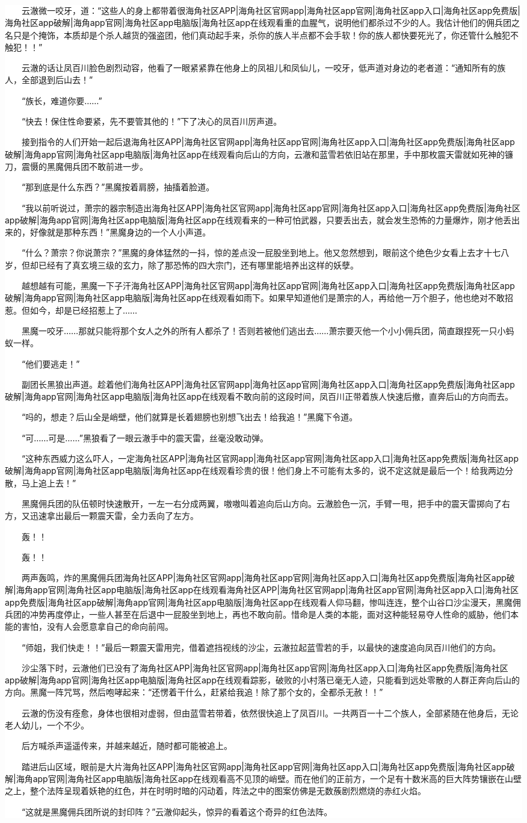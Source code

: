 　　云澈微一咬牙，道：“这些人的身上都带着很海角社区APP|海角社区官网app|海角社区app官网|海角社区app入口|海角社区app免费版|海角社区app破解|海角app官网|海角社区app电脑版|海角社区app在线观看重的血腥气，说明他们都杀过不少的人。我估计他们的佣兵团之名只是个掩饰，本质却是个杀人越货的强盗团，他们真动起手来，杀你的族人半点都不会手软！你的族人都快要死光了，你还管什么触犯不触犯！！”

　　云澈的话让凤百川脸色剧烈动容，他看了一眼紧紧靠在他身上的凤祖儿和凤仙儿，一咬牙，低声道对身边的老者道：“通知所有的族人，全部退到后山去！”

　　“族长，难道你要……”

　　“快去！保住性命要紧，先不要管其他的！”下了决心的凤百川厉声道。

　　接到指令的人们开始一起后退海角社区APP|海角社区官网app|海角社区app官网|海角社区app入口|海角社区app免费版|海角社区app破解|海角app官网|海角社区app电脑版|海角社区app在线观看向后山的方向，云澈和蓝雪若依旧站在那里，手中那枚震天雷就如死神的镰刀，震慑的黑魔佣兵团不敢前进一步。

　　“那到底是什么东西？”黑魔按着肩膀，抽搐着脸道。

　　“我以前听说过，萧宗的器宗制造出海角社区APP|海角社区官网app|海角社区app官网|海角社区app入口|海角社区app免费版|海角社区app破解|海角app官网|海角社区app电脑版|海角社区app在线观看来的一种可怕武器，只要丢出去，就会发生恐怖的力量爆炸，刚才他丢出来的，好像就是那种东西！”黑魔身边的一个人小声道。

　　“什么？萧宗？你说萧宗？”黑魔的身体猛然的一抖，惊的差点没一屁股坐到地上。他又忽然想到，眼前这个绝色少女看上去才十七八岁，但却已经有了真玄境三级的玄力，除了那恐怖的四大宗门，还有哪里能培养出这样的妖孽。

　　越想越有可能，黑魔一下子汗海角社区APP|海角社区官网app|海角社区app官网|海角社区app入口|海角社区app免费版|海角社区app破解|海角app官网|海角社区app电脑版|海角社区app在线观看如雨下。如果早知道他们是萧宗的人，再给他一万个胆子，他也绝对不敢招惹。但如今，却是已经招惹上了……

　　黑魔一咬牙……那就只能将那个女人之外的所有人都杀了！否则若被他们逃出去……萧宗要灭他一个小小佣兵团，简直跟捏死一只小蚂蚁一样。

　　“他们要逃走！”

　　副团长黑狼出声道。趁着他们海角社区APP|海角社区官网app|海角社区app官网|海角社区app入口|海角社区app免费版|海角社区app破解|海角app官网|海角社区app电脑版|海角社区app在线观看不敢向前的这段时间，凤百川正带着族人快速后撤，直奔后山的方向而去。

　　“吗的，想走？后山全是峭壁，他们就算是长着翅膀也别想飞出去！给我追！”黑魔下令道。

　　“可……可是……”黑狼看了一眼云澈手中的震天雷，丝毫没敢动弹。

　　“这种东西威力这么吓人，一定海角社区APP|海角社区官网app|海角社区app官网|海角社区app入口|海角社区app免费版|海角社区app破解|海角app官网|海角社区app电脑版|海角社区app在线观看珍贵的很！他们身上不可能有太多的，说不定这就是最后一个！给我两边分散，马上追上去！”

　　黑魔佣兵团的队伍顿时快速散开，一左一右分成两翼，嗷嗷叫着追向后山方向。云澈脸色一沉，手臂一甩，把手中的震天雷掷向了右方，又迅速拿出最后一颗震天雷，全力丢向了左方。

　　轰！！

　　轰！！

　　两声轰鸣，炸的黑魔佣兵团海角社区APP|海角社区官网app|海角社区app官网|海角社区app入口|海角社区app免费版|海角社区app破解|海角app官网|海角社区app电脑版|海角社区app在线观看海角社区APP|海角社区官网app|海角社区app官网|海角社区app入口|海角社区app免费版|海角社区app破解|海角app官网|海角社区app电脑版|海角社区app在线观看人仰马翻，惨叫连连，整个山谷口沙尘漫天，黑魔佣兵团的冲势再度停止，一些人甚至在后退中一屁股坐到地上，再也不敢向前。惜命是人类的本能，面对这种能轻易夺人性命的威胁，他们本能的害怕，没有人会愿意拿自己的命向前闯。

　　“师姐，我们快走！！”最后一颗震天雷用完，借着遮挡视线的沙尘，云澈拉起蓝雪若的手，以最快的速度追向凤百川他们的方向。

　　沙尘落下时，云澈他们已没有了海角社区APP|海角社区官网app|海角社区app官网|海角社区app入口|海角社区app免费版|海角社区app破解|海角app官网|海角社区app电脑版|海角社区app在线观看踪影，破败的小村落已毫无人迹，只能看到远处零散的人群正奔向后山的方向。黑魔一阵咒骂，然后咆哮起来：“还愣着干什么，赶紧给我追！除了那个女的，全都杀无赦！！”

　　云澈的伤没有痊愈，身体也很相对虚弱，但由蓝雪若带着，依然很快追上了凤百川。一共两百一十二个族人，全部紧随在他身后，无论老人幼儿，一个不少。

　　后方喊杀声遥遥传来，并越来越近，随时都可能被追上。

　　踏进后山区域，眼前是大片海角社区APP|海角社区官网app|海角社区app官网|海角社区app入口|海角社区app免费版|海角社区app破解|海角app官网|海角社区app电脑版|海角社区app在线观看高不见顶的峭壁。而在他们的正前方，一个足有十数米高的巨大阵势镶嵌在山壁之上，整个法阵呈现着妖艳的红色，并在时明时暗的闪动着，阵法之中的图案仿佛是无数蔟剧烈燃烧的赤红火焰。

　　“这就是黑魔佣兵团所说的封印阵？”云澈仰起头，惊异的看着这个奇异的红色法阵。
